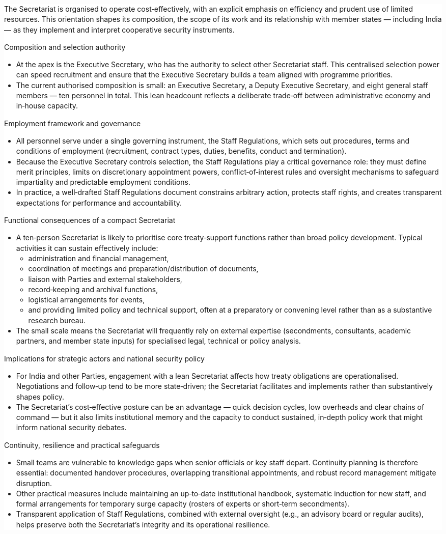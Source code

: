 The Secretariat is organised to operate cost‑effectively, with an explicit emphasis on efficiency and prudent use of limited resources. This orientation shapes its composition, the scope of its work and its relationship with member states — including India — as they implement and interpret cooperative security instruments.

Composition and selection authority
- At the apex is the Executive Secretary, who has the authority to select other Secretariat staff. This centralised selection power can speed recruitment and ensure that the Executive Secretary builds a team aligned with programme priorities.
- The current authorised composition is small: an Executive Secretary, a Deputy Executive Secretary, and eight general staff members — ten personnel in total. This lean headcount reflects a deliberate trade‑off between administrative economy and in‑house capacity.

Employment framework and governance
- All personnel serve under a single governing instrument, the Staff Regulations, which sets out procedures, terms and conditions of employment (recruitment, contract types, duties, benefits, conduct and termination).
- Because the Executive Secretary controls selection, the Staff Regulations play a critical governance role: they must define merit principles, limits on discretionary appointment powers, conflict‑of‑interest rules and oversight mechanisms to safeguard impartiality and predictable employment conditions.
- In practice, a well‑drafted Staff Regulations document constrains arbitrary action, protects staff rights, and creates transparent expectations for performance and accountability.

Functional consequences of a compact Secretariat
- A ten‑person Secretariat is likely to prioritise core treaty‑support functions rather than broad policy development. Typical activities it can sustain effectively include:
  - administration and financial management,
  - coordination of meetings and preparation/distribution of documents,
  - liaison with Parties and external stakeholders,
  - record‑keeping and archival functions,
  - logistical arrangements for events,
  - and providing limited policy and technical support, often at a preparatory or convening level rather than as a substantive research bureau.
- The small scale means the Secretariat will frequently rely on external expertise (secondments, consultants, academic partners, and member state inputs) for specialised legal, technical or policy analysis.

Implications for strategic actors and national security policy
- For India and other Parties, engagement with a lean Secretariat affects how treaty obligations are operationalised. Negotiations and follow‑up tend to be more state‑driven; the Secretariat facilitates and implements rather than substantively shapes policy.
- The Secretariat’s cost‑effective posture can be an advantage — quick decision cycles, low overheads and clear chains of command — but it also limits institutional memory and the capacity to conduct sustained, in‑depth policy work that might inform national security debates.

Continuity, resilience and practical safeguards
- Small teams are vulnerable to knowledge gaps when senior officials or key staff depart. Continuity planning is therefore essential: documented handover procedures, overlapping transitional appointments, and robust record management mitigate disruption.
- Other practical measures include maintaining an up‑to‑date institutional handbook, systematic induction for new staff, and formal arrangements for temporary surge capacity (rosters of experts or short‑term secondments).
- Transparent application of Staff Regulations, combined with external oversight (e.g., an advisory board or regular audits), helps preserve both the Secretariat’s integrity and its operational resilience.
